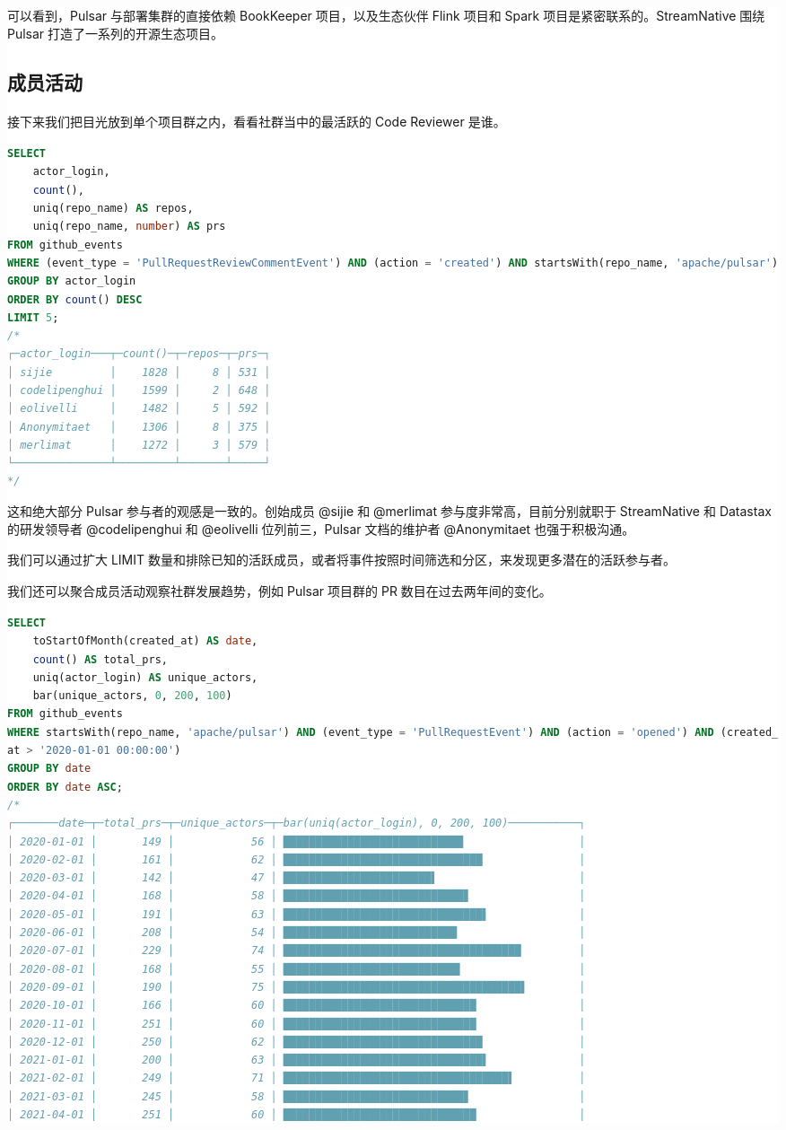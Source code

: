 可以看到，Pulsar 与部署集群的直接依赖 BookKeeper 项目，以及生态伙伴 Flink 项目和 Spark 项目是紧密联系的。StreamNative 围绕 Pulsar 打造了一系列的开源生态项目。

## 成员活动

接下来我们把目光放到单个项目群之内，看看社群当中的最活跃的 Code Reviewer 是谁。

```sql
SELECT
    actor_login,
    count(),
    uniq(repo_name) AS repos,
    uniq(repo_name, number) AS prs
FROM github_events
WHERE (event_type = 'PullRequestReviewCommentEvent') AND (action = 'created') AND startsWith(repo_name, 'apache/pulsar')
GROUP BY actor_login
ORDER BY count() DESC
LIMIT 5;
/*
┌─actor_login───┬─count()─┬─repos─┬─prs─┐
│ sijie         │    1828 │     8 │ 531 │
│ codelipenghui │    1599 │     2 │ 648 │
│ eolivelli     │    1482 │     5 │ 592 │
│ Anonymitaet   │    1306 │     8 │ 375 │
│ merlimat      │    1272 │     3 │ 579 │
└───────────────┴─────────┴───────┴─────┘
*/
```

这和绝大部分 Pulsar 参与者的观感是一致的。创始成员 @sijie 和 @merlimat 参与度非常高，目前分别就职于 StreamNative 和 Datastax 的研发领导者 @codelipenghui 和 @eolivelli 位列前三，Pulsar 文档的维护者 @Anonymitaet 也强于积极沟通。

我们可以通过扩大 LIMIT 数量和排除已知的活跃成员，或者将事件按照时间筛选和分区，来发现更多潜在的活跃参与者。

我们还可以聚合成员活动观察社群发展趋势，例如 Pulsar 项目群的 PR 数目在过去两年间的变化。

```sql
SELECT
    toStartOfMonth(created_at) AS date,
    count() AS total_prs,
    uniq(actor_login) AS unique_actors,
    bar(unique_actors, 0, 200, 100)
FROM github_events
WHERE startsWith(repo_name, 'apache/pulsar') AND (event_type = 'PullRequestEvent') AND (action = 'opened') AND (created_at > '2020-01-01 00:00:00')
GROUP BY date
ORDER BY date ASC;
/*
┌───────date─┬─total_prs─┬─unique_actors─┬─bar(uniq(actor_login), 0, 200, 100)───────────┐
│ 2020-01-01 │       149 │            56 │ ████████████████████████████                  │
│ 2020-02-01 │       161 │            62 │ ███████████████████████████████               │
│ 2020-03-01 │       142 │            47 │ ███████████████████████▌                      │
│ 2020-04-01 │       168 │            58 │ ████████████████████████████▊                 │
│ 2020-05-01 │       191 │            63 │ ███████████████████████████████▌              │
│ 2020-06-01 │       208 │            54 │ ███████████████████████████                   │
│ 2020-07-01 │       229 │            74 │ █████████████████████████████████████         │
│ 2020-08-01 │       168 │            55 │ ███████████████████████████▌                  │
│ 2020-09-01 │       190 │            75 │ █████████████████████████████████████▌        │
│ 2020-10-01 │       166 │            60 │ ██████████████████████████████                │
│ 2020-11-01 │       251 │            60 │ ██████████████████████████████                │
│ 2020-12-01 │       250 │            62 │ ███████████████████████████████               │
│ 2021-01-01 │       200 │            63 │ ███████████████████████████████▌              │
│ 2021-02-01 │       249 │            71 │ ███████████████████████████████████▌          │
│ 2021-03-01 │       245 │            58 │ ████████████████████████████▊                 │
│ 2021-04-01 │       251 │            60 │ ██████████████████████████████                │
```